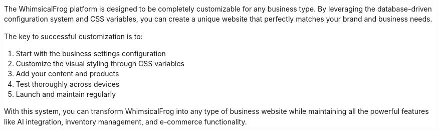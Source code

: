 The WhimsicalFrog platform is designed to be completely customizable for any business type. By leveraging the database-driven configuration system and CSS variables, you can create a unique website that perfectly matches your brand and business needs.

The key to successful customization is to:
1. Start with the business settings configuration
2. Customize the visual styling through CSS variables
3. Add your content and products
4. Test thoroughly across devices
5. Launch and maintain regularly

With this system, you can transform WhimsicalFrog into any type of business website while maintaining all the powerful features like AI integration, inventory management, and e-commerce functionality. 